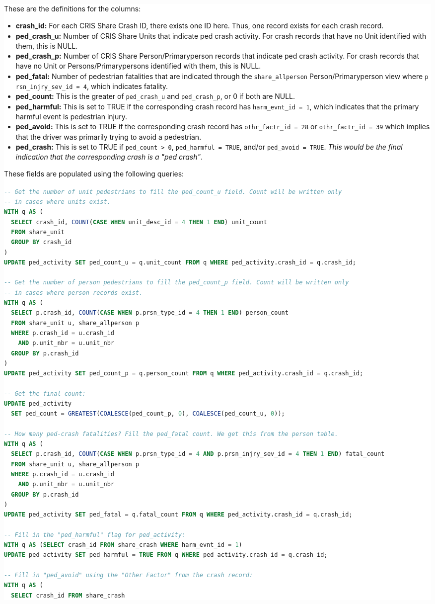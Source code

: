 These are the definitions for the columns:
- **crash_id:** For each CRIS Share Crash ID, there exists one ID here. Thus, one record exists for each crash record.
- **ped_crash_u:** Number of CRIS Share Units that indicate ped crash activity. For crash records that have no Unit identified with them, this is NULL.
- **ped_crash_p:** Number of CRIS Share Person/Primaryperson records that indicate ped crash activity. For crash records that have no Unit or Persons/Primarypersons identified with them, this is NULL.
- **ped_fatal:** Number of pedestrian fatalities that are indicated through the `share_allperson` Person/Primaryperson view where `prsn_injry_sev_id = 4`, which indicates fatality.
- **ped_count:** This is the greater of `ped_crash_u` and `ped_crash_p`, or 0 if both are NULL.
- **ped_harmful:** This is set to TRUE if the corresponding crash record has `harm_evnt_id = 1`, which indicates that the primary harmful event is pedestrian injury.
- **ped_avoid:** This is set to TRUE if the corresponding crash record has `othr_factr_id = 28` or `othr_factr_id = 39` which implies that the driver was primarily trying to avoid a pedestrian.
- **ped_crash:** This is set to TRUE if `ped_count > 0`, `ped_harmful = TRUE`, and/or `ped_avoid = TRUE`. *This would be the final indication that the corresponding crash is a "ped crash"*.

These fields are populated using the following queries:
```sql
-- Get the number of unit pedestrians to fill the ped_count_u field. Count will be written only
-- in cases where units exist.
WITH q AS (
  SELECT crash_id, COUNT(CASE WHEN unit_desc_id = 4 THEN 1 END) unit_count
  FROM share_unit
  GROUP BY crash_id
)
UPDATE ped_activity SET ped_count_u = q.unit_count FROM q WHERE ped_activity.crash_id = q.crash_id;

-- Get the number of person pedestrians to fill the ped_count_p field. Count will be written only
-- in cases where person records exist.
WITH q AS (
  SELECT p.crash_id, COUNT(CASE WHEN p.prsn_type_id = 4 THEN 1 END) person_count
  FROM share_unit u, share_allperson p
  WHERE p.crash_id = u.crash_id
    AND p.unit_nbr = u.unit_nbr
  GROUP BY p.crash_id
)
UPDATE ped_activity SET ped_count_p = q.person_count FROM q WHERE ped_activity.crash_id = q.crash_id;

-- Get the final count:
UPDATE ped_activity
  SET ped_count = GREATEST(COALESCE(ped_count_p, 0), COALESCE(ped_count_u, 0));

-- How many ped-crash fatalities? Fill the ped_fatal count. We get this from the person table.
WITH q AS (
  SELECT p.crash_id, COUNT(CASE WHEN p.prsn_type_id = 4 AND p.prsn_injry_sev_id = 4 THEN 1 END) fatal_count
  FROM share_unit u, share_allperson p
  WHERE p.crash_id = u.crash_id
    AND p.unit_nbr = u.unit_nbr
  GROUP BY p.crash_id
)
UPDATE ped_activity SET ped_fatal = q.fatal_count FROM q WHERE ped_activity.crash_id = q.crash_id;  

-- Fill in the "ped_harmful" flag for ped_activity:
WITH q AS (SELECT crash_id FROM share_crash WHERE harm_evnt_id = 1)
UPDATE ped_activity SET ped_harmful = TRUE FROM q WHERE ped_activity.crash_id = q.crash_id;

-- Fill in "ped_avoid" using the "Other Factor" from the crash record:
WITH q AS (
  SELECT crash_id FROM share_crash
```